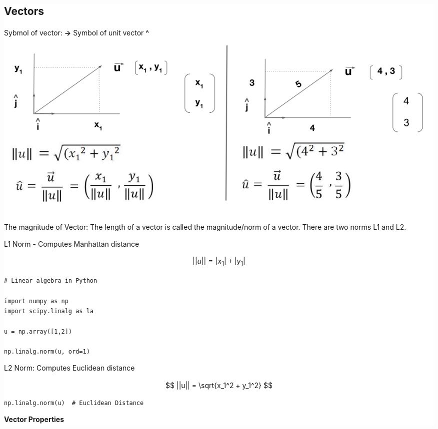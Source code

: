 ## Vectors

Sybmol of vector: **→**    Symbol of unit vector  **^**

![](<../.gitbook/assets/image (5).png>)

The magnitude of Vector: The length of a vector is called the magnitude/norm of a vector. There are two norms L1 and L2.

L1 Norm - Computes Manhattan distance &#x20;

$$
||u||  = |x_1| + |y_1|
$$

```
# Linear algebra in Python 

import numpy as np
import scipy.linalg as la

u = np.array([1,2])

np.linalg.norm(u, ord=1)  
```

L2 Norm: Computes Euclidean distance&#x20;

$$
||u|| = \sqrt{x_1^2 + y_1^2}
$$

```
np.linalg.norm(u)  # Euclidean Distance
```

**Vector Properties**
